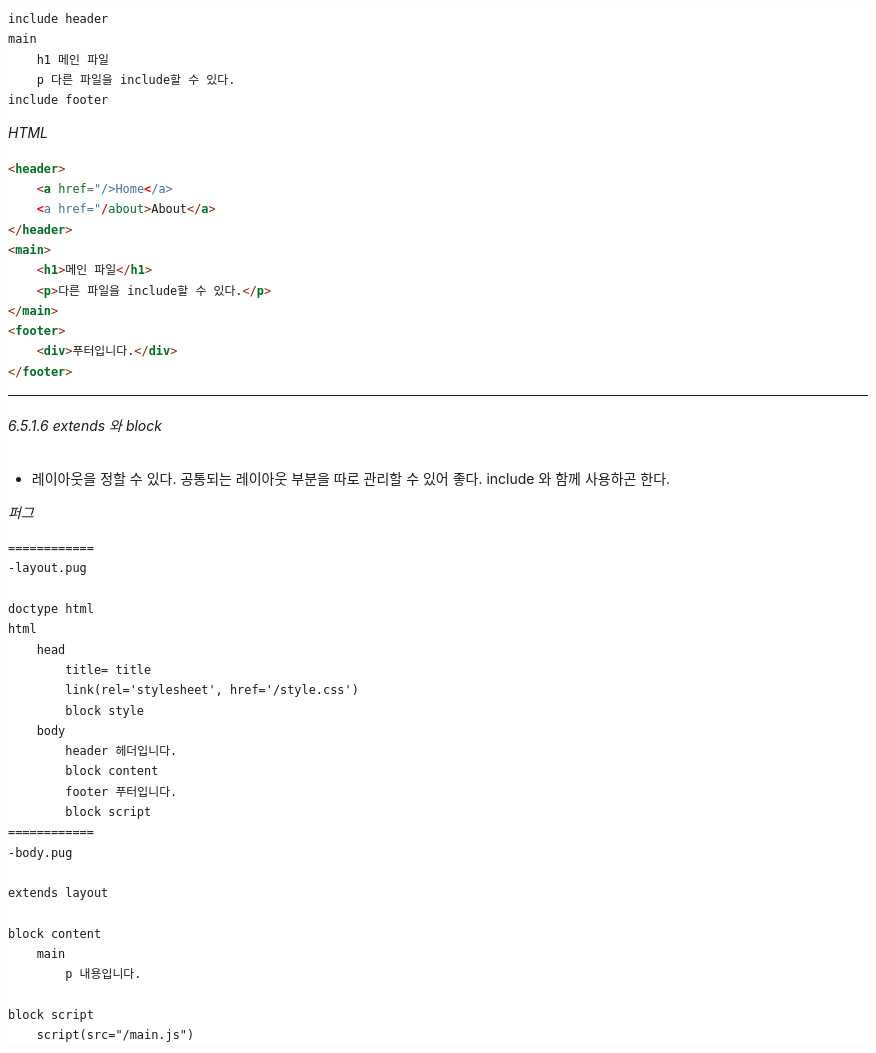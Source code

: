 ```pug
include header
main
    h1 메인 파일
    p 다른 파일을 include할 수 있다.
include footer        
```

_HTML_
```HTML
<header>
    <a href="/>Home</a>
    <a href="/about>About</a>
</header>
<main>
    <h1>메인 파일</h1>
    <p>다른 파일을 include할 수 있다.</p>
</main>
<footer>
    <div>푸터입니다.</div>
</footer>
```

***

###### 6.5.1.6 extends 와 block

- 레이아웃을 정할 수 있다. 공통되는 레이아웃 부분을 따로 관리할 수 있어 좋다. include 와 함께 사용하곤 한다.

_퍼그_
```pug
============
-layout.pug

doctype html
html
    head
        title= title
        link(rel='stylesheet', href='/style.css')
        block style
    body
        header 헤더입니다.
        block content
        footer 푸터입니다.
        block script        
============
-body.pug

extends layout

block content
    main
        p 내용입니다.

block script
    script(src="/main.js")        
```
